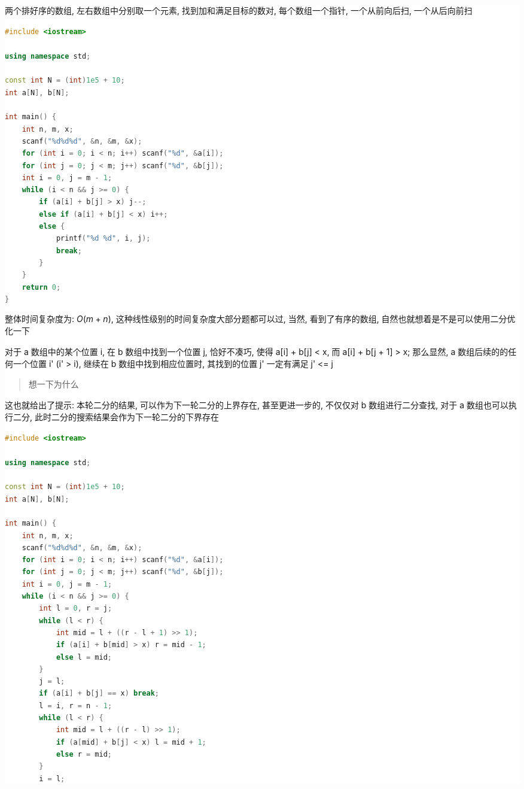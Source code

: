 两个排好序的数组, 左右数组中分别取一个元素, 找到加和满足目标的数对, 每个数组一个指针, 一个从前向后扫, 一个从后向前扫

```cpp
#include <iostream>

using namespace std;

const int N = (int)1e5 + 10;
int a[N], b[N];

int main() {
    int n, m, x;
    scanf("%d%d%d", &n, &m, &x);
    for (int i = 0; i < n; i++) scanf("%d", &a[i]);
    for (int j = 0; j < m; j++) scanf("%d", &b[j]);
    int i = 0, j = m - 1;
    while (i < n && j >= 0) {
        if (a[i] + b[j] > x) j--;
        else if (a[i] + b[j] < x) i++;
        else {
            printf("%d %d", i, j);
            break;
        }
    }
    return 0;
}
```

整体时间复杂度为: $O(m + n)$, 这种线性级别的时间复杂度大部分题都可以过, 当然, 看到了有序的数组, 自然也就想着是不是可以使用二分优化一下

对于 a 数组中的某个位置 i, 在 b 数组中找到一个位置 j, 恰好不凑巧, 使得 a[i] + b[j] < x, 而 a[i] + b[j + 1] > x; 那么显然, a 数组后续的的任何一个位置 i' (i' > i), 继续在 b 数组中找到相应位置时, 其找到的位置 j' 一定有满足 j' <= j

>   想一下为什么

这也就给出了提示: 本轮二分的结果, 可以作为下一轮二分的上界存在, 甚至更进一步的, 不仅仅对 b 数组进行二分查找, 对于 a 数组也可以执行二分, 此时二分的搜索结果会作为下一轮二分的下界存在

```cpp
#include <iostream>

using namespace std;

const int N = (int)1e5 + 10;
int a[N], b[N];

int main() {
    int n, m, x;
    scanf("%d%d%d", &n, &m, &x);
    for (int i = 0; i < n; i++) scanf("%d", &a[i]);
    for (int j = 0; j < m; j++) scanf("%d", &b[j]);
    int i = 0, j = m - 1;
    while (i < n && j >= 0) {
        int l = 0, r = j;
        while (l < r) {
            int mid = l + ((r - l + 1) >> 1);
            if (a[i] + b[mid] > x) r = mid - 1;
            else l = mid;
        }
        j = l;
        if (a[i] + b[j] == x) break;
        l = i, r = n - 1;
        while (l < r) {
            int mid = l + ((r - l) >> 1);
            if (a[mid] + b[j] < x) l = mid + 1;
            else r = mid;
        }
        i = l;
```